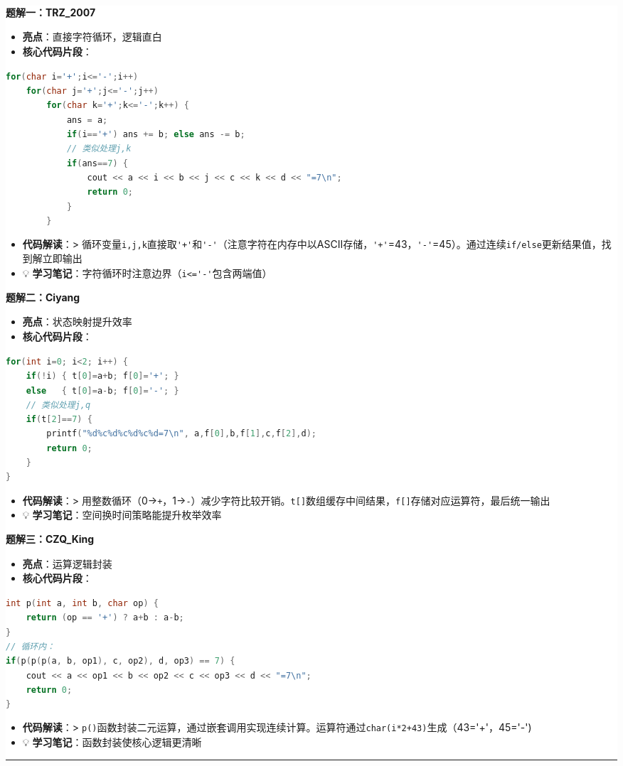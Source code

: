 
**题解一：TRZ_2007**
* **亮点**：直接字符循环，逻辑直白
* **核心代码片段**：
```cpp
for(char i='+';i<='-';i++)
    for(char j='+';j<='-';j++)
        for(char k='+';k<='-';k++) {
            ans = a;
            if(i=='+') ans += b; else ans -= b;
            // 类似处理j,k
            if(ans==7) {
                cout << a << i << b << j << c << k << d << "=7\n";
                return 0;
            }
        }
```
* **代码解读**：> 循环变量`i,j,k`直接取`'+'`和`'-'`（注意字符在内存中以ASCII存储，`'+'`=43，`'-'`=45）。通过连续`if/else`更新结果值，找到解立即输出
* 💡 **学习笔记**：字符循环时注意边界（`i<='-'`包含两端值）

**题解二：Ciyang**
* **亮点**：状态映射提升效率
* **核心代码片段**：
```cpp
for(int i=0; i<2; i++) {
    if(!i) { t[0]=a+b; f[0]='+'; } 
    else   { t[0]=a-b; f[0]='-'; }
    // 类似处理j,q
    if(t[2]==7) {
        printf("%d%c%d%c%d%c%d=7\n", a,f[0],b,f[1],c,f[2],d);
        return 0;
    }
}
```
* **代码解读**：> 用整数循环（0→`+`，1→`-`）减少字符比较开销。`t[]`数组缓存中间结果，`f[]`存储对应运算符，最后统一输出
* 💡 **学习笔记**：空间换时间策略能提升枚举效率

**题解三：CZQ_King**
* **亮点**：运算逻辑封装
* **核心代码片段**：
```cpp
int p(int a, int b, char op) {
    return (op == '+') ? a+b : a-b;
}
// 循环内：
if(p(p(p(a, b, op1), c, op2), d, op3) == 7) {
    cout << a << op1 << b << op2 << c << op3 << d << "=7\n";
    return 0;
}
```
* **代码解读**：> `p()`函数封装二元运算，通过嵌套调用实现连续计算。运算符通过`char(i*2+43)`生成（43='+'，45='-')
* 💡 **学习笔记**：函数封装使核心逻辑更清晰

---
